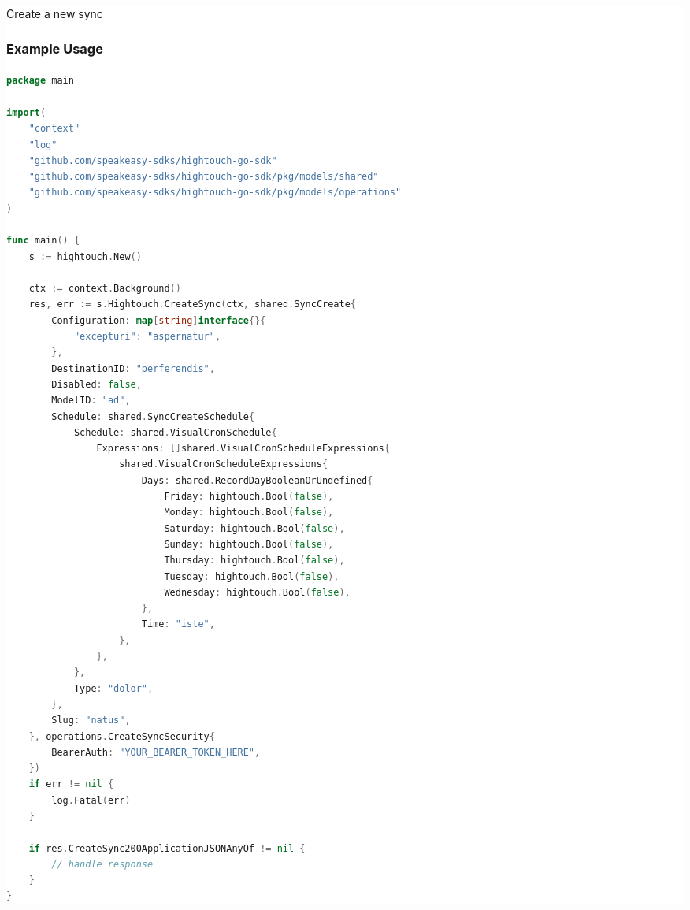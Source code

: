 Create a new sync

### Example Usage

```go
package main

import(
	"context"
	"log"
	"github.com/speakeasy-sdks/hightouch-go-sdk"
	"github.com/speakeasy-sdks/hightouch-go-sdk/pkg/models/shared"
	"github.com/speakeasy-sdks/hightouch-go-sdk/pkg/models/operations"
)

func main() {
    s := hightouch.New()

    ctx := context.Background()
    res, err := s.Hightouch.CreateSync(ctx, shared.SyncCreate{
        Configuration: map[string]interface{}{
            "excepturi": "aspernatur",
        },
        DestinationID: "perferendis",
        Disabled: false,
        ModelID: "ad",
        Schedule: shared.SyncCreateSchedule{
            Schedule: shared.VisualCronSchedule{
                Expressions: []shared.VisualCronScheduleExpressions{
                    shared.VisualCronScheduleExpressions{
                        Days: shared.RecordDayBooleanOrUndefined{
                            Friday: hightouch.Bool(false),
                            Monday: hightouch.Bool(false),
                            Saturday: hightouch.Bool(false),
                            Sunday: hightouch.Bool(false),
                            Thursday: hightouch.Bool(false),
                            Tuesday: hightouch.Bool(false),
                            Wednesday: hightouch.Bool(false),
                        },
                        Time: "iste",
                    },
                },
            },
            Type: "dolor",
        },
        Slug: "natus",
    }, operations.CreateSyncSecurity{
        BearerAuth: "YOUR_BEARER_TOKEN_HERE",
    })
    if err != nil {
        log.Fatal(err)
    }

    if res.CreateSync200ApplicationJSONAnyOf != nil {
        // handle response
    }
}
```
